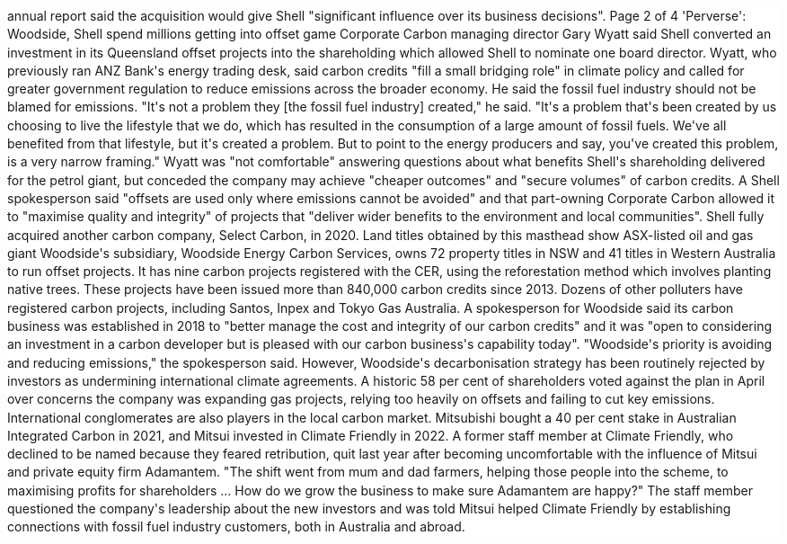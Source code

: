 annual report said the acquisition would give Shell "significant influence over its business decisions".
Page 2 of 4
'Perverse': Woodside, Shell spend millions getting into offset game
Corporate Carbon managing director Gary Wyatt said Shell converted an investment in its Queensland offset 
projects into the shareholding which allowed Shell to nominate one board director.
Wyatt, who previously ran ANZ Bank's energy trading desk, said carbon credits "fill a small bridging role" in climate 
policy and called for greater government regulation to reduce emissions across the broader economy. He said the 
fossil fuel industry should not be blamed for emissions.
"It's not a problem they [the fossil fuel industry] created," he said. "It's a problem that's been created by us choosing 
to live the lifestyle that we do, which has resulted in the consumption of a large amount of fossil fuels. We've all 
benefited from that lifestyle, but it's created a problem. But to point to the energy producers and say, you've created 
this problem, is a very narrow framing."
Wyatt was "not comfortable" answering questions about what benefits Shell's shareholding delivered for the petrol 
giant, but conceded the company may achieve "cheaper outcomes" and "secure volumes" of carbon credits.
A Shell spokesperson said "offsets are used only where emissions cannot be avoided" and that part-owning 
Corporate Carbon allowed it to "maximise quality and integrity" of projects that "deliver wider benefits to the 
environment and local communities".
Shell fully acquired another carbon company, Select Carbon, in 2020.
Land titles obtained by this masthead show ASX-listed oil and gas giant Woodside's subsidiary, Woodside Energy 
Carbon Services, owns 72 property titles in NSW and 41 titles in Western Australia to run offset projects.
It has nine carbon projects registered with the CER, using the reforestation method which involves planting native 
trees. These projects have been issued more than 840,000 carbon credits since 2013. Dozens of other polluters 
have registered carbon projects, including Santos, Inpex and Tokyo Gas Australia.
A spokesperson for Woodside said its carbon business was established in 2018 to "better manage the cost and 
integrity of our carbon credits" and it was "open to considering an investment in a carbon developer but is pleased 
with our carbon business's capability today".
"Woodside's priority is avoiding and reducing emissions," the spokesperson said.
However, Woodside's decarbonisation strategy has been routinely rejected by investors as undermining 
international climate agreements. A historic 58 per cent of shareholders voted against the plan in April over 
concerns the company was expanding gas projects, relying too heavily on offsets and failing to cut key emissions.
International conglomerates are also players in the local carbon market. Mitsubishi bought a 40 per cent stake in 
Australian Integrated Carbon in 2021, and Mitsui invested in Climate Friendly in 2022.
A former staff member at Climate Friendly, who declined to be named because they feared retribution, quit last year 
after becoming uncomfortable with the influence of Mitsui and private equity firm Adamantem.
"The shift went from mum and dad farmers, helping those people into the scheme, to maximising profits for 
shareholders ... How do we grow the business to make sure Adamantem are happy?"
The staff member questioned the company's leadership about the new investors and was told Mitsui helped Climate 
Friendly by establishing connections with fossil fuel industry customers, both in Australia and abroad.